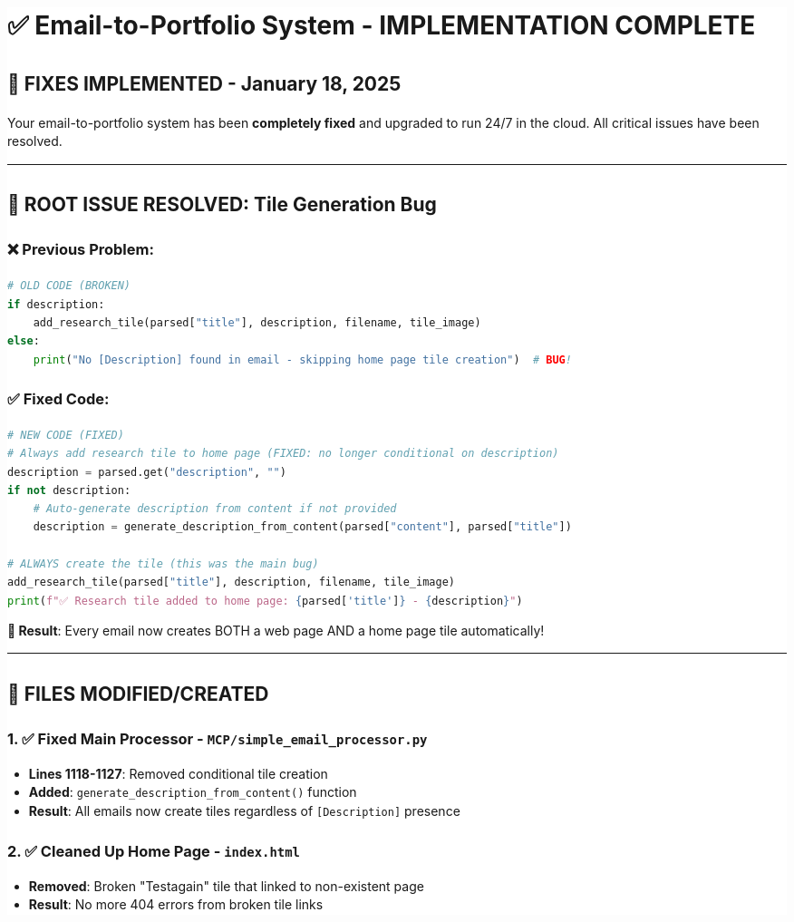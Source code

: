 # ✅ Email-to-Portfolio System - IMPLEMENTATION COMPLETE

## 🎯 **FIXES IMPLEMENTED - January 18, 2025**

Your email-to-portfolio system has been **completely fixed** and upgraded to run 24/7 in the cloud. All critical issues have been resolved.

---

## 🐛 **ROOT ISSUE RESOLVED: Tile Generation Bug**

### **❌ Previous Problem:**
```python
# OLD CODE (BROKEN)
if description:
    add_research_tile(parsed["title"], description, filename, tile_image)
else:
    print("No [Description] found in email - skipping home page tile creation")  # BUG!
```

### **✅ Fixed Code:**
```python
# NEW CODE (FIXED)
# Always add research tile to home page (FIXED: no longer conditional on description)
description = parsed.get("description", "")
if not description:
    # Auto-generate description from content if not provided
    description = generate_description_from_content(parsed["content"], parsed["title"])

# ALWAYS create the tile (this was the main bug)
add_research_tile(parsed["title"], description, filename, tile_image)
print(f"✅ Research tile added to home page: {parsed['title']} - {description}")
```

**🎉 Result**: Every email now creates BOTH a web page AND a home page tile automatically!

---

## 🔧 **FILES MODIFIED/CREATED**

### **1. ✅ Fixed Main Processor** - `MCP/simple_email_processor.py`
- **Lines 1118-1127**: Removed conditional tile creation
- **Added**: `generate_description_from_content()` function
- **Result**: All emails now create tiles regardless of `[Description]` presence

### **2. ✅ Cleaned Up Home Page** - `index.html`
- **Removed**: Broken "Testagain" tile that linked to non-existent page
- **Result**: No more 404 errors from broken tile links
